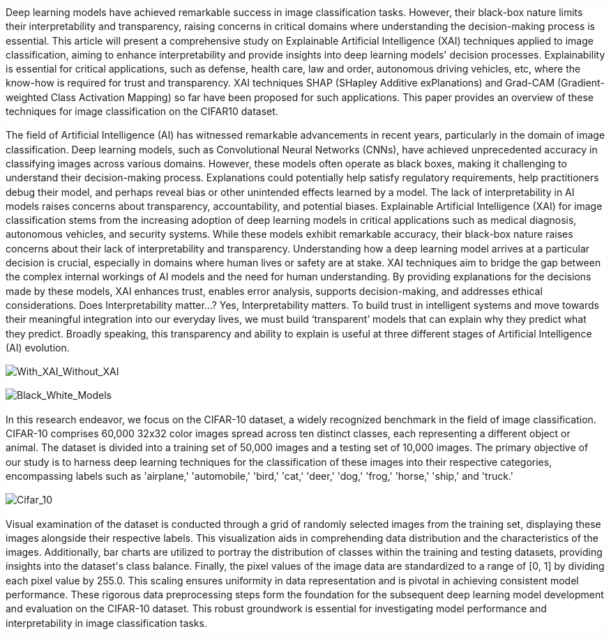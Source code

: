 Deep learning models have achieved remarkable success in image classification tasks. However, their black-box nature limits their interpretability and transparency, raising concerns in critical domains where understanding the decision-making process is essential. This article will present a comprehensive study on Explainable Artificial Intelligence (XAI) techniques applied to image classification, aiming to enhance interpretability and provide insights into deep learning models' decision processes. Explainability is essential for critical applications, such as defense, health care, law and order, autonomous driving vehicles, etc, where the know-how is required for trust and transparency. XAI techniques SHAP (SHapley Additive exPlanations) and Grad-CAM (Gradient-weighted Class Activation Mapping) so far have been proposed for such applications. This paper provides an overview of these techniques for image classification on the CIFAR10 dataset.

The field of Artificial Intelligence (AI) has witnessed remarkable advancements in recent years, particularly in the domain of image classification. Deep learning models, such as Convolutional Neural Networks (CNNs), have achieved unprecedented accuracy in classifying images across various domains. However, these models often operate as black boxes, making it challenging to understand their decision-making process. Explanations could potentially help satisfy regulatory requirements, help practitioners debug their model, and perhaps reveal bias or other unintended effects learned by a model. The lack of interpretability in AI models raises concerns about transparency, accountability, and potential biases.
Explainable Artificial Intelligence (XAI) for image classification stems from the increasing adoption of deep learning models in critical applications such as medical diagnosis, autonomous vehicles, and security systems. While these models exhibit remarkable accuracy, their black-box nature raises concerns about their lack of interpretability and transparency. Understanding how a deep learning model arrives at a particular decision is crucial, especially in domains where human lives or safety are at stake. XAI techniques aim to bridge the gap between the complex internal workings of AI models and the need for human understanding. By providing explanations for the decisions made by these models, XAI enhances trust, enables error analysis, supports decision-making, and addresses ethical considerations.
Does Interpretability matter...? Yes, Interpretability matters. To build trust in intelligent systems and move towards their meaningful integration into our everyday lives, we must build ‘transparent’ models that can explain why they predict what they predict. Broadly speaking, this transparency and ability to explain is useful at three different stages of Artificial Intelligence (AI) evolution.

![With_XAI_Without_XAI](https://github.com/AnushaReddy14/XAI-Explainable-Artificial-Intelligence-/assets/128181850/b2a4bbb7-0d7d-441f-8139-ef16cf72b663)

![Black_White_Models](https://github.com/AnushaReddy14/XAI-Explainable-Artificial-Intelligence-/assets/128181850/c2160129-baf9-4425-9307-637000497ac4)

In this research endeavor, we focus on the CIFAR-10 dataset, a widely recognized benchmark in the field of image classification. CIFAR-10 comprises 60,000 32x32 color images spread across ten distinct classes, each representing a different object or animal. The dataset is divided into a training set of 50,000 images and a testing set of 10,000 images. The primary objective of our study is to harness deep learning techniques for the classification of these images into their respective categories, encompassing labels such as 'airplane,' 'automobile,' 'bird,' 'cat,' 'deer,' 'dog,' 'frog,' 'horse,' 'ship,' and 'truck.'

![Cifar_10](https://github.com/AnushaReddy14/XAI-Explainable-Artificial-Intelligence-/assets/128181850/e760fbcf-676a-4b3a-aa51-a54348fa0ac0)

Visual examination of the dataset is conducted through a grid of randomly selected images from the training set, displaying these images alongside their respective labels. This visualization aids in comprehending data distribution and the characteristics of the images. Additionally, bar charts are utilized to portray the distribution of classes within the training and testing datasets, providing insights into the dataset's class balance. Finally, the pixel values of the image data are standardized to a range of [0, 1] by dividing each pixel value by 255.0. This scaling ensures uniformity in data representation and is pivotal in achieving consistent model performance. These rigorous data preprocessing steps form the foundation for the subsequent deep learning model development and evaluation on the CIFAR-10 dataset. This robust groundwork is essential for investigating model performance and interpretability in image classification tasks.
